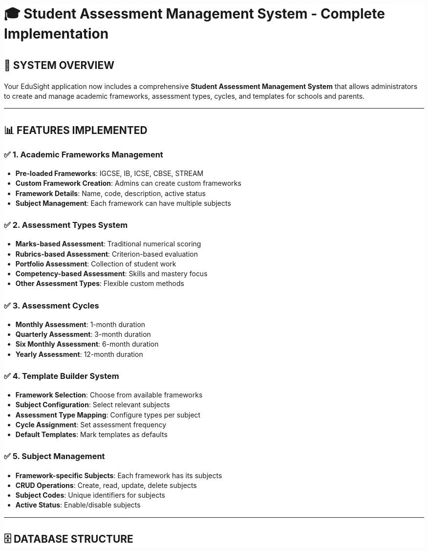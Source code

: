 # 🎓 Student Assessment Management System - Complete Implementation

## 🎯 **SYSTEM OVERVIEW**

Your EduSight application now includes a comprehensive **Student Assessment Management System** that allows administrators to create and manage academic frameworks, assessment types, cycles, and templates for schools and parents.

---

## 📊 **FEATURES IMPLEMENTED**

### ✅ **1. Academic Frameworks Management**
- **Pre-loaded Frameworks**: IGCSE, IB, ICSE, CBSE, STREAM
- **Custom Framework Creation**: Admins can create custom frameworks
- **Framework Details**: Name, code, description, active status
- **Subject Management**: Each framework can have multiple subjects

### ✅ **2. Assessment Types System**
- **Marks-based Assessment**: Traditional numerical scoring
- **Rubrics-based Assessment**: Criterion-based evaluation
- **Portfolio Assessment**: Collection of student work
- **Competency-based Assessment**: Skills and mastery focus
- **Other Assessment Types**: Flexible custom methods

### ✅ **3. Assessment Cycles**
- **Monthly Assessment**: 1-month duration
- **Quarterly Assessment**: 3-month duration
- **Six Monthly Assessment**: 6-month duration
- **Yearly Assessment**: 12-month duration

### ✅ **4. Template Builder System**
- **Framework Selection**: Choose from available frameworks
- **Subject Configuration**: Select relevant subjects
- **Assessment Type Mapping**: Configure types per subject
- **Cycle Assignment**: Set assessment frequency
- **Default Templates**: Mark templates as defaults

### ✅ **5. Subject Management**
- **Framework-specific Subjects**: Each framework has its subjects
- **CRUD Operations**: Create, read, update, delete subjects
- **Subject Codes**: Unique identifiers for subjects
- **Active Status**: Enable/disable subjects

---

## 🗄️ **DATABASE STRUCTURE**
